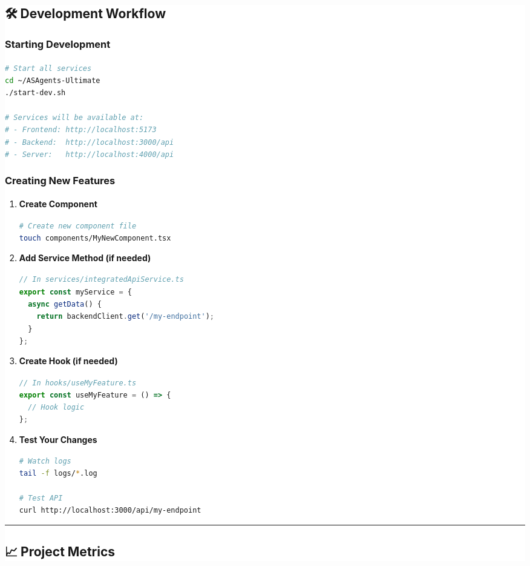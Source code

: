 ## 🛠️ Development Workflow

### Starting Development

```bash
# Start all services
cd ~/ASAgents-Ultimate
./start-dev.sh

# Services will be available at:
# - Frontend: http://localhost:5173
# - Backend:  http://localhost:3000/api
# - Server:   http://localhost:4000/api
```

### Creating New Features

1. **Create Component**
   ```bash
   # Create new component file
   touch components/MyNewComponent.tsx
   ```

2. **Add Service Method (if needed)**
   ```typescript
   // In services/integratedApiService.ts
   export const myService = {
     async getData() {
       return backendClient.get('/my-endpoint');
     }
   };
   ```

3. **Create Hook (if needed)**
   ```typescript
   // In hooks/useMyFeature.ts
   export const useMyFeature = () => {
     // Hook logic
   };
   ```

4. **Test Your Changes**
   ```bash
   # Watch logs
   tail -f logs/*.log
   
   # Test API
   curl http://localhost:3000/api/my-endpoint
   ```

---

## 📈 Project Metrics
